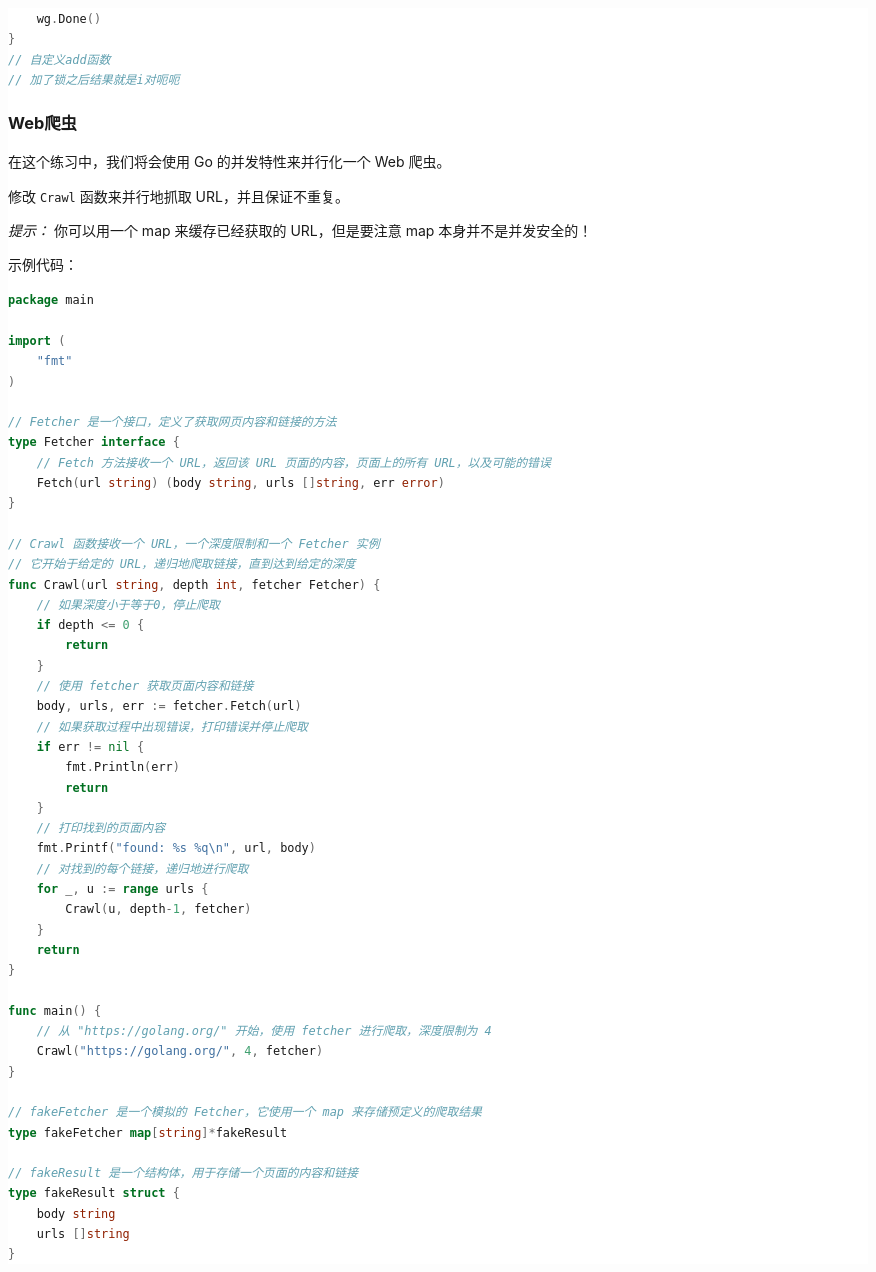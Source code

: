 ```go
    wg.Done()
}
// 自定义add函数
// 加了锁之后结果就是i对呃呃
```

### Web爬虫

在这个练习中，我们将会使用 Go 的并发特性来并行化一个 Web 爬虫。

修改 `Crawl` 函数来并行地抓取 URL，并且保证不重复。

*提示：* 你可以用一个 map 来缓存已经获取的 URL，但是要注意 map 本身并不是并发安全的！

示例代码：

```go
package main

import (
    "fmt"
)

// Fetcher 是一个接口，定义了获取网页内容和链接的方法
type Fetcher interface {
    // Fetch 方法接收一个 URL，返回该 URL 页面的内容，页面上的所有 URL，以及可能的错误
    Fetch(url string) (body string, urls []string, err error)
}

// Crawl 函数接收一个 URL，一个深度限制和一个 Fetcher 实例
// 它开始于给定的 URL，递归地爬取链接，直到达到给定的深度
func Crawl(url string, depth int, fetcher Fetcher) {
    // 如果深度小于等于0，停止爬取
    if depth <= 0 {
        return
    }
    // 使用 fetcher 获取页面内容和链接
    body, urls, err := fetcher.Fetch(url)
    // 如果获取过程中出现错误，打印错误并停止爬取
    if err != nil {
        fmt.Println(err)
        return
    }
    // 打印找到的页面内容
    fmt.Printf("found: %s %q\n", url, body)
    // 对找到的每个链接，递归地进行爬取
    for _, u := range urls {
        Crawl(u, depth-1, fetcher)
    }
    return
}

func main() {
    // 从 "https://golang.org/" 开始，使用 fetcher 进行爬取，深度限制为 4
    Crawl("https://golang.org/", 4, fetcher)
}

// fakeFetcher 是一个模拟的 Fetcher，它使用一个 map 来存储预定义的爬取结果
type fakeFetcher map[string]*fakeResult

// fakeResult 是一个结构体，用于存储一个页面的内容和链接
type fakeResult struct {
    body string
    urls []string
}
```